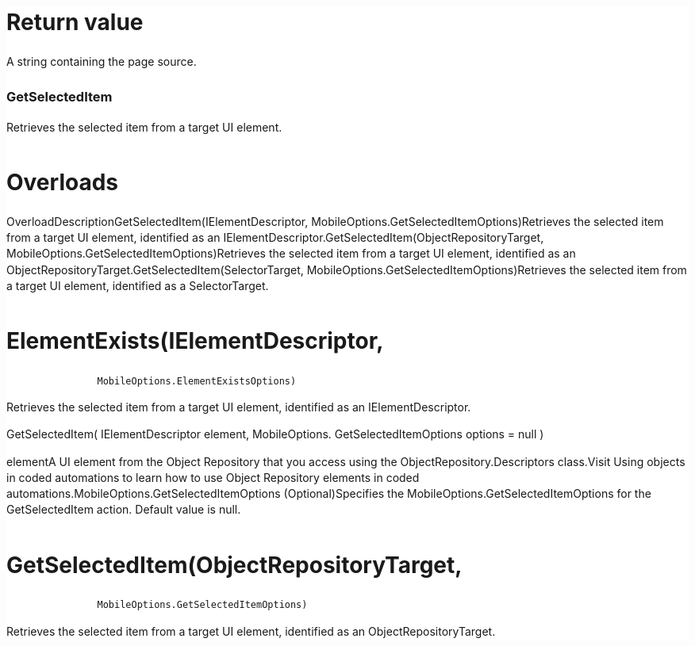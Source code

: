 # Return value



A string containing the page source.


### GetSelectedItem

Retrieves the selected item from a target UI element.

# 



# Overloads

OverloadDescriptionGetSelectedItem(IElementDescriptor,
                                    MobileOptions.GetSelectedItemOptions)Retrieves the selected item from a target UI element, identified
                                as an IElementDescriptor.GetSelectedItem(ObjectRepositoryTarget,
                                    MobileOptions.GetSelectedItemOptions)Retrieves the selected item from a target UI element, identified
                                as an ObjectRepositoryTarget.GetSelectedItem(SelectorTarget,
                                    MobileOptions.GetSelectedItemOptions)Retrieves the selected item from a target UI element, identified
                                as a SelectorTarget.

# ElementExists(IElementDescriptor,
                    MobileOptions.ElementExistsOptions)

Retrieves the selected item from a target UI element, identified as an
                    IElementDescriptor.

GetSelectedItem(
	    IElementDescriptor element,
	    MobileOptions. GetSelectedItemOptions options = null
)

elementA UI element from the Object Repository that you access using the
                            ObjectRepository.Descriptors class.Visit Using objects in coded
                                automations to learn how to use Object Repository elements in
                            coded automations.MobileOptions.GetSelectedItemOptions
                        (Optional)Specifies the  MobileOptions.GetSelectedItemOptions for the
                            GetSelectedItem  action. Default value is null.

# GetSelectedItem(ObjectRepositoryTarget,
                    MobileOptions.GetSelectedItemOptions)

Retrieves the selected item from a target UI element, identified as an
                    ObjectRepositoryTarget.
